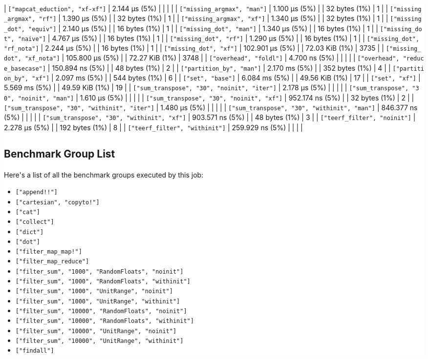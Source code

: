 | `["mapcat_eduction", "xf-xf"]`                                 |   2.144 μs (5%) |         |                 |             |
| `["missing_argmax", "man"]`                                    |   1.100 μs (5%) |         |   32 bytes (1%) |           1 |
| `["missing_argmax", "rf"]`                                     |   1.390 μs (5%) |         |   32 bytes (1%) |           1 |
| `["missing_argmax", "xf"]`                                     |   1.340 μs (5%) |         |   32 bytes (1%) |           1 |
| `["missing_dot", "equiv"]`                                     |   2.140 μs (5%) |         |   16 bytes (1%) |           1 |
| `["missing_dot", "man"]`                                       |   1.340 μs (5%) |         |   16 bytes (1%) |           1 |
| `["missing_dot", "naive"]`                                     |   4.767 μs (5%) |         |   16 bytes (1%) |           1 |
| `["missing_dot", "rf"]`                                        |   1.290 μs (5%) |         |   16 bytes (1%) |           1 |
| `["missing_dot", "rf_nota"]`                                   |   2.244 μs (5%) |         |   16 bytes (1%) |           1 |
| `["missing_dot", "xf"]`                                        | 102.901 μs (5%) |         |  72.03 KiB (1%) |        3735 |
| `["missing_dot", "xf_nota"]`                                   | 105.800 μs (5%) |         |  72.27 KiB (1%) |        3748 |
| `["overhead", "foldl"]`                                        |   4.700 ns (5%) |         |                 |             |
| `["overhead", "reduce_basecase"]`                              | 150.894 ns (5%) |         |   48 bytes (1%) |           2 |
| `["partition_by", "man"]`                                      |   2.170 ms (5%) |         |  352 bytes (1%) |           4 |
| `["partition_by", "xf"]`                                       |   2.097 ms (5%) |         |  544 bytes (1%) |           6 |
| `["set", "base"]`                                              |   6.084 ms (5%) |         |  49.56 KiB (1%) |          17 |
| `["set", "xf"]`                                                |   5.569 ms (5%) |         |  49.59 KiB (1%) |          19 |
| `["sum_transpose", "30", "noinit", "iter"]`                    |   2.178 μs (5%) |         |                 |             |
| `["sum_transpose", "30", "noinit", "man"]`                     |   1.610 μs (5%) |         |                 |             |
| `["sum_transpose", "30", "noinit", "xf"]`                      | 952.174 ns (5%) |         |   32 bytes (1%) |           2 |
| `["sum_transpose", "30", "withinit", "iter"]`                  |   1.480 μs (5%) |         |                 |             |
| `["sum_transpose", "30", "withinit", "man"]`                   | 846.377 ns (5%) |         |                 |             |
| `["sum_transpose", "30", "withinit", "xf"]`                    | 903.571 ns (5%) |         |   48 bytes (1%) |           3 |
| `["teerf_filter", "noinit"]`                                   |   2.278 μs (5%) |         |  192 bytes (1%) |           8 |
| `["teerf_filter", "withinit"]`                                 | 259.929 ns (5%) |         |                 |             |

## Benchmark Group List
Here's a list of all the benchmark groups executed by this job:

- `["append!!"]`
- `["cartesian", "copyto!"]`
- `["cat"]`
- `["collect"]`
- `["dict"]`
- `["dot"]`
- `["filter_map_map!"]`
- `["filter_map_reduce"]`
- `["filter_sum", "1000", "RandomFloats", "noinit"]`
- `["filter_sum", "1000", "RandomFloats", "withinit"]`
- `["filter_sum", "1000", "UnitRange", "noinit"]`
- `["filter_sum", "1000", "UnitRange", "withinit"]`
- `["filter_sum", "10000", "RandomFloats", "noinit"]`
- `["filter_sum", "10000", "RandomFloats", "withinit"]`
- `["filter_sum", "10000", "UnitRange", "noinit"]`
- `["filter_sum", "10000", "UnitRange", "withinit"]`
- `["findall"]`
